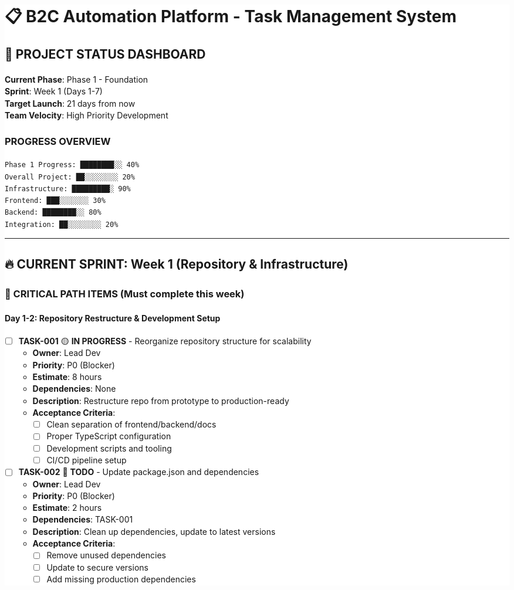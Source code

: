 # 📋 B2C Automation Platform - Task Management System

## 🎯 **PROJECT STATUS DASHBOARD**

**Current Phase**: Phase 1 - Foundation  
**Sprint**: Week 1 (Days 1-7)  
**Target Launch**: 21 days from now  
**Team Velocity**: High Priority Development  

### **PROGRESS OVERVIEW**
```
Phase 1 Progress: ████████░░ 40%
Overall Project: ██░░░░░░░░ 20%
Infrastructure: █████████░ 90%
Frontend: ███░░░░░░░ 30%
Backend: ████████░░ 80%
Integration: ██░░░░░░░░ 20%
```

---

## 🔥 **CURRENT SPRINT: Week 1 (Repository & Infrastructure)**

### **🚨 CRITICAL PATH ITEMS** (Must complete this week)

#### **Day 1-2: Repository Restructure & Development Setup**
- [ ] **TASK-001** 🟡 **IN PROGRESS** - Reorganize repository structure for scalability
  - **Owner**: Lead Dev
  - **Priority**: P0 (Blocker)
  - **Estimate**: 8 hours
  - **Dependencies**: None
  - **Description**: Restructure repo from prototype to production-ready
  - **Acceptance Criteria**: 
    - [ ] Clean separation of frontend/backend/docs
    - [ ] Proper TypeScript configuration
    - [ ] Development scripts and tooling
    - [ ] CI/CD pipeline setup

- [ ] **TASK-002** 🔴 **TODO** - Update package.json and dependencies
  - **Owner**: Lead Dev
  - **Priority**: P0 (Blocker)  
  - **Estimate**: 2 hours
  - **Dependencies**: TASK-001
  - **Description**: Clean up dependencies, update to latest versions
  - **Acceptance Criteria**:
    - [ ] Remove unused dependencies
    - [ ] Update to secure versions
    - [ ] Add missing production dependencies

